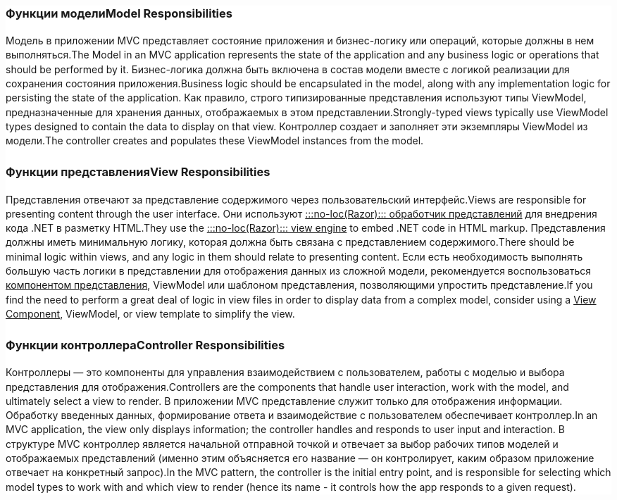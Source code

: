 ### <a name="model-responsibilities"></a><span data-ttu-id="39c71-122">Функции модели</span><span class="sxs-lookup"><span data-stu-id="39c71-122">Model Responsibilities</span></span>

<span data-ttu-id="39c71-123">Модель в приложении MVC представляет состояние приложения и бизнес-логику или операций, которые должны в нем выполняться.</span><span class="sxs-lookup"><span data-stu-id="39c71-123">The Model in an MVC application represents the state of the application and any business logic or operations that should be performed by it.</span></span> <span data-ttu-id="39c71-124">Бизнес-логика должна быть включена в состав модели вместе с логикой реализации для сохранения состояния приложения.</span><span class="sxs-lookup"><span data-stu-id="39c71-124">Business logic should be encapsulated in the model, along with any implementation logic for persisting the state of the application.</span></span> <span data-ttu-id="39c71-125">Как правило, строго типизированные представления используют типы ViewModel, предназначенные для хранения данных, отображаемых в этом представлении.</span><span class="sxs-lookup"><span data-stu-id="39c71-125">Strongly-typed views typically use ViewModel types designed to contain the data to display on that view.</span></span> <span data-ttu-id="39c71-126">Контроллер создает и заполняет эти экземпляры ViewModel из модели.</span><span class="sxs-lookup"><span data-stu-id="39c71-126">The controller creates and populates these ViewModel instances from the model.</span></span>

### <a name="view-responsibilities"></a><span data-ttu-id="39c71-127">Функции представления</span><span class="sxs-lookup"><span data-stu-id="39c71-127">View Responsibilities</span></span>

<span data-ttu-id="39c71-128">Представления отвечают за представление содержимого через пользовательский интерфейс.</span><span class="sxs-lookup"><span data-stu-id="39c71-128">Views are responsible for presenting content through the user interface.</span></span> <span data-ttu-id="39c71-129">Они используют [ :::no-loc(Razor)::: обработчик представлений](#razor-view-engine) для внедрения кода .NET в разметку HTML.</span><span class="sxs-lookup"><span data-stu-id="39c71-129">They use the [:::no-loc(Razor)::: view engine](#razor-view-engine) to embed .NET code in HTML markup.</span></span> <span data-ttu-id="39c71-130">Представления должны иметь минимальную логику, которая должна быть связана с представлением содержимого.</span><span class="sxs-lookup"><span data-stu-id="39c71-130">There should be minimal logic within views, and any logic in them should relate to presenting content.</span></span> <span data-ttu-id="39c71-131">Если есть необходимость выполнять большую часть логики в представлении для отображения данных из сложной модели, рекомендуется воспользоваться [компонентом представления](views/view-components.md), ViewModel или шаблоном представления, позволяющими упростить представление.</span><span class="sxs-lookup"><span data-stu-id="39c71-131">If you find the need to perform a great deal of logic in view files in order to display data from a complex model, consider using a [View Component](views/view-components.md), ViewModel, or view template to simplify the view.</span></span>

### <a name="controller-responsibilities"></a><span data-ttu-id="39c71-132">Функции контроллера</span><span class="sxs-lookup"><span data-stu-id="39c71-132">Controller Responsibilities</span></span>

<span data-ttu-id="39c71-133">Контроллеры — это компоненты для управления взаимодействием с пользователем, работы с моделью и выбора представления для отображения.</span><span class="sxs-lookup"><span data-stu-id="39c71-133">Controllers are the components that handle user interaction, work with the model, and ultimately select a view to render.</span></span> <span data-ttu-id="39c71-134">В приложении MVC представление служит только для отображения информации. Обработку введенных данных, формирование ответа и взаимодействие с пользователем обеспечивает контроллер.</span><span class="sxs-lookup"><span data-stu-id="39c71-134">In an MVC application, the view only displays information; the controller handles and responds to user input and interaction.</span></span> <span data-ttu-id="39c71-135">В структуре MVC контроллер является начальной отправной точкой и отвечает за выбор рабочих типов моделей и отображаемых представлений (именно этим объясняется его название — он контролирует, каким образом приложение отвечает на конкретный запрос).</span><span class="sxs-lookup"><span data-stu-id="39c71-135">In the MVC pattern, the controller is the initial entry point, and is responsible for selecting which model types to work with and which view to render (hence its name - it controls how the app responds to a given request).</span></span>
